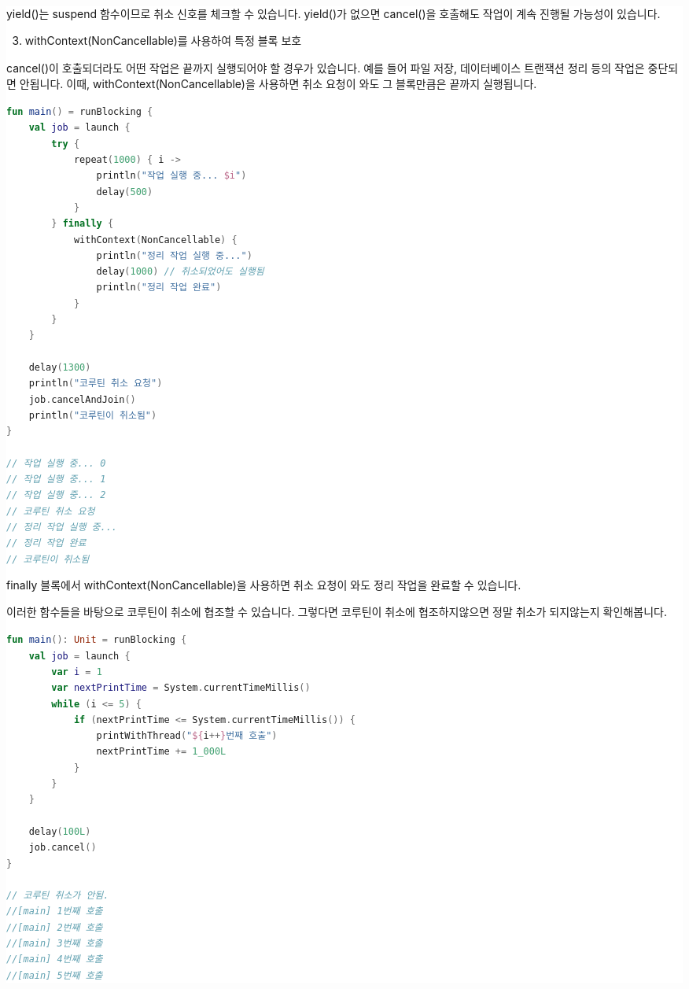 yield()는 suspend 함수이므로 취소 신호를 체크할 수 있습니다. yield()가 없으면 cancel()을 호출해도 작업이 계속 진행될 가능성이 있습니다.

3. withContext(NonCancellable)를 사용하여 특정 블록 보호

cancel()이 호출되더라도 어떤 작업은 끝까지 실행되어야 할 경우가 있습니다. 예를 들어 파일 저장, 데이터베이스 트랜잭션 정리 등의 작업은 중단되면 안됩니다. 이때, withContext(NonCancellable)을 사용하면 취소 요청이 와도 그 블록만큼은 끝까지 실행됩니다.

```kotlin
fun main() = runBlocking {
    val job = launch {
        try {
            repeat(1000) { i ->
                println("작업 실행 중... $i")
                delay(500)
            }
        } finally {
            withContext(NonCancellable) {
                println("정리 작업 실행 중...")
                delay(1000) // 취소되었어도 실행됨
                println("정리 작업 완료")
            }
        }
    }

    delay(1300)
    println("코루틴 취소 요청")
    job.cancelAndJoin()
    println("코루틴이 취소됨")
}

// 작업 실행 중... 0
// 작업 실행 중... 1
// 작업 실행 중... 2
// 코루틴 취소 요청
// 정리 작업 실행 중...
// 정리 작업 완료
// 코루틴이 취소됨
```

finally 블록에서 withContext(NonCancellable)을 사용하면 취소 요청이 와도 정리 작업을 완료할 수 있습니다.

이러한 함수들을 바탕으로 코루틴이 취소에 협조할 수 있습니다. 그렇다면 코루틴이 취소에 협조하지않으면 정말 취소가 되지않는지 확인해봅니다.

```kotlin
fun main(): Unit = runBlocking {
    val job = launch {
        var i = 1
        var nextPrintTime = System.currentTimeMillis()
        while (i <= 5) {
            if (nextPrintTime <= System.currentTimeMillis()) {
                printWithThread("${i++}번째 호출")
                nextPrintTime += 1_000L
            }
        }
    }

    delay(100L)
    job.cancel()
}

// 코루틴 취소가 안됨.
//[main] 1번째 호출
//[main] 2번째 호출
//[main] 3번째 호출
//[main] 4번째 호출
//[main] 5번째 호출
```